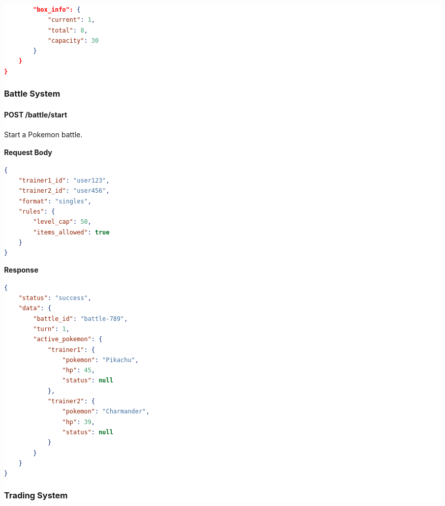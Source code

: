 ```json
        "box_info": {
            "current": 1,
            "total": 8,
            "capacity": 30
        }
    }
}
```

### Battle System

#### POST /battle/start
Start a Pokemon battle.

**Request Body**
```json
{
    "trainer1_id": "user123",
    "trainer2_id": "user456",
    "format": "singles",
    "rules": {
        "level_cap": 50,
        "items_allowed": true
    }
}
```

**Response**
```json
{
    "status": "success",
    "data": {
        "battle_id": "battle-789",
        "turn": 1,
        "active_pokemon": {
            "trainer1": {
                "pokemon": "Pikachu",
                "hp": 45,
                "status": null
            },
            "trainer2": {
                "pokemon": "Charmander",
                "hp": 39,
                "status": null
            }
        }
    }
}
```

### Trading System
